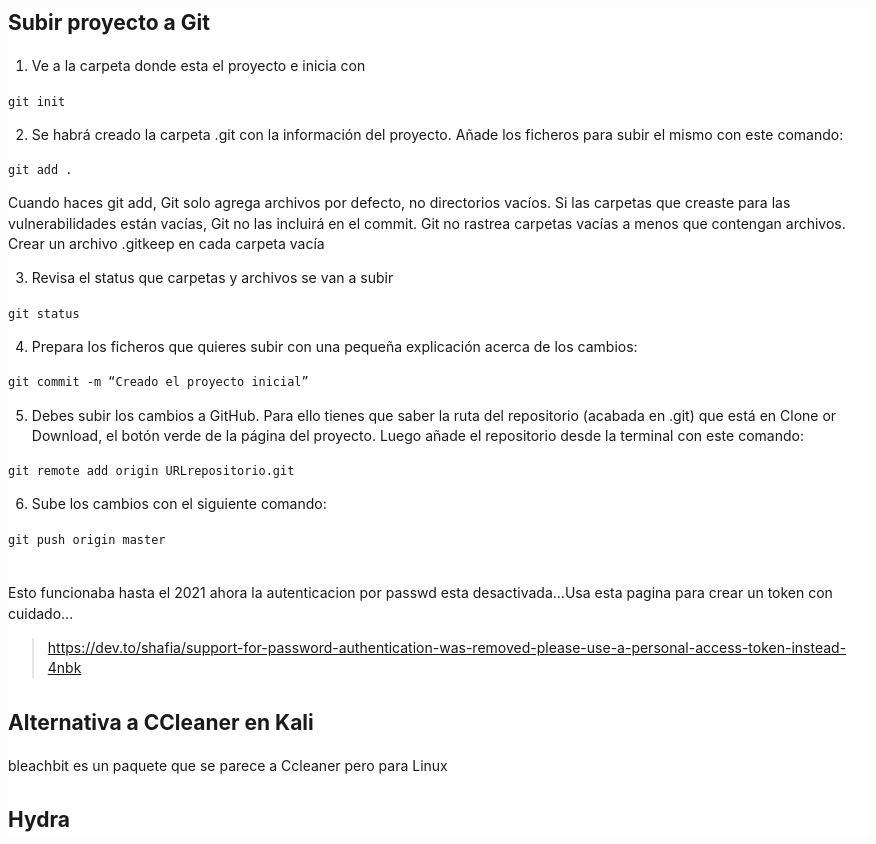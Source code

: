 ## Subir proyecto a Git

1. Ve a la carpeta donde esta el proyecto e inicia con

```
git init
```

2. Se habrá creado la carpeta .git con la información del proyecto. Añade los ficheros para subir el mismo con este comando:

```
git add .

```
Cuando haces git add, Git solo agrega archivos por defecto, no directorios vacíos. Si las carpetas que creaste para las vulnerabilidades están vacías, Git no las incluirá en el commit. Git no rastrea carpetas vacías a menos que contengan archivos. Crear un archivo .gitkeep en cada carpeta vacía

3. Revisa el status que carpetas y archivos se van a subir

```
git status
```
4. Prepara los ficheros que quieres subir con una pequeña explicación acerca de los cambios:

```
git commit -m “Creado el proyecto inicial” 
```
5. Debes subir los cambios a GitHub. Para ello tienes que saber la ruta del repositorio (acabada en .git) que está en Clone or Download, el botón verde de la página del proyecto. Luego añade el repositorio desde la terminal con este comando:

```
git remote add origin URLrepositorio.git 

```
6. Sube los cambios con el siguiente comando:

```
git push origin master 


```   

Esto funcionaba hasta el 2021 ahora la autenticacion por passwd esta desactivada...Usa esta pagina para crear un token con cuidado...

> https://dev.to/shafia/support-for-password-authentication-was-removed-please-use-a-personal-access-token-instead-4nbk

## Alternativa a CCleaner en Kali

bleachbit es un paquete que se parece a Ccleaner pero para Linux


## Hydra 
